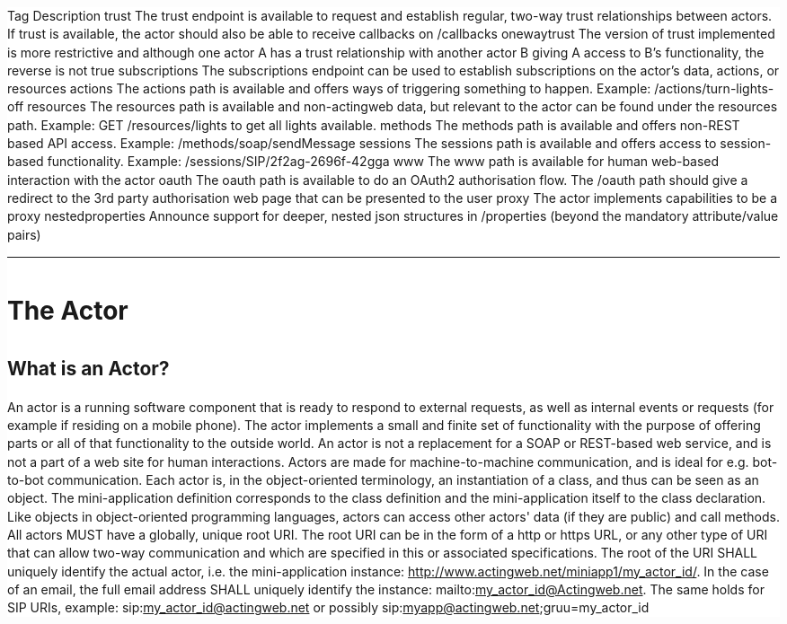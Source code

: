 Tag
Description
trust
The trust endpoint is available to request and establish regular, two-way trust relationships between actors. If trust is available, the actor should also be able to receive callbacks on /callbacks
onewaytrust
The version of trust implemented is more restrictive and although one actor A has a trust relationship with another actor B giving A access to B’s functionality, the reverse is not true
subscriptions
The subscriptions endpoint can be used to establish subscriptions on the actor’s data, actions, or resources
actions
The actions path is available and offers ways of triggering something to happen. Example: /actions/turn-lights-off
resources
The resources path is available and non-actingweb data, but relevant to the actor can be found under the resources path. Example: GET /resources/lights to get all lights available.
methods
The methods path is available and offers non-REST based API access. Example: /methods/soap/sendMessage
sessions
The sessions path is available and offers access to session-based functionality. Example: /sessions/SIP/2f2ag-2696f-42gga
www
The www path is available for human web-based interaction with the actor
oauth
The oauth path is available to do an OAuth2 authorisation flow. The /oauth path should give a redirect to the 3rd party authorisation web page that can be presented to the user
proxy
The actor implements capabilities to be a proxy
nestedproperties
Announce support for deeper, nested json structures in /properties (beyond the mandatory attribute/value pairs)



----

# The Actor #

## What is an Actor? ##

An actor is a running software component that is ready to respond to external requests, as well as internal events or requests (for example if residing on a mobile phone). The actor implements a small and finite set of functionality with the purpose of offering parts or all of that functionality to the outside world. An actor is not a replacement for a SOAP or REST-based web service, and is not a part of a web site for human interactions. Actors are made for machine-to-machine communication, and is ideal for e.g. bot-to-bot communication. 
Each actor is, in the object-oriented terminology, an instantiation of a class, and thus can be seen as an object. The mini-application definition corresponds to the class definition and the mini-application itself to the class declaration. Like objects in object-oriented programming languages, actors can access other actors' data (if they are public) and call methods. 
All actors MUST have a globally, unique root URI. The root URI can be in the form of a http or https URL, or any other type of URI that can allow two-way communication and which are specified in this or associated specifications. The root of the URI SHALL uniquely identify the actual actor, i.e. the mini-application instance: http://www.actingweb.net/miniapp1/my_actor_id/. In the case of an email, the full email address SHALL uniquely identify the instance: mailto:my_actor_id@Actingweb.net. 
The same holds for SIP URIs, example: sip:my_actor_id@actingweb.net or possibly sip:myapp@actingweb.net;gruu=my_actor_id 
